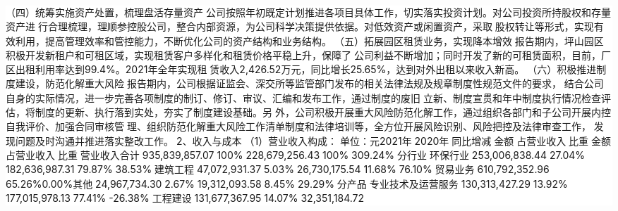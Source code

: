 （四）统筹实施资产处置，梳理盘活存量资产
公司按照年初既定计划推进各项目具体工作，切实落实投资计划。对公司投资所持股权和存量资产进
行合理梳理，理顺参控股公司，整合内部资源，为公司科学决策提供依据。对低效资产或闲置资产，采取
股权转让等形式，实现有效利用，提高管理效率和管控能力，不断优化公司的资产结构和业务结构。
（五）拓展园区租赁业务，实现降本增效
报告期内，坪山园区积极开发新租户和可租区域，实现租赁客户多样化和租赁价格平稳上升，保障了
公司利益不断增加；同时开发了新的可租赁面积，目前，厂区出租利用率达到99.4%。2021年全年实现租
赁收入2,426.52万元，同比增长25.65%，达到对外出租以来收入新高。
（六）积极推进制度建设，防范化解重大风险
报告期内，公司根据证监会、深交所等监管部门发布的相关法律法规及规章制度性规范文件的要求，
结合公司自身的实际情况，进一步完善各项制度的制订、修订、审议、汇编和发布工作，通过制度的废旧
立新、制度宣贯和年中制度执行情况检查评估，将制度的更新、执行落到实处，夯实了制度建设基础。另
外，公司积极开展重大风险防范化解工作，通过组织各部门和子公司开展内控自我评价、加强合同审核管
理、组织防范化解重大风险工作清单制度和法律培训等，全方位开展风险识别、风险把控及法律审查工作，
发现问题及时沟通并推进落实整改工作。
2、收入与成本
（1）营业收入构成：
单位：元2021年
2020年
同比增减
金额
占营业收入
比重
金额
占营业收入
比重
营业收入合计
935,839,857.07
100%
228,679,256.43
100%
309.24%
分行业
环保行业
253,006,838.44
27.04%
182,636,987.31
79.87%
38.53%
建筑工程
47,072,931.37
5.03%
26,730,175.54
11.68%
76.10%
贸易业务
610,792,352.96
65.26%0.00%其他
24,967,734.30
2.67%
19,312,093.58
8.45%
29.29%
分产品
专业技术及运营服务
130,313,427.29
13.92%
177,015,978.13
77.41%
-26.38%
工程建设
131,677,367.95
14.07%
32,351,184.72